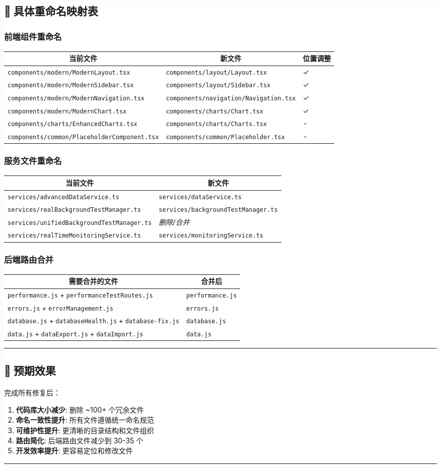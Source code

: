 
## 📝 具体重命名映射表

### 前端组件重命名

| 当前文件 | 新文件 | 位置调整 |
|---------|--------|---------|
| `components/modern/ModernLayout.tsx` | `components/layout/Layout.tsx` | ✓ |
| `components/modern/ModernSidebar.tsx` | `components/layout/Sidebar.tsx` | ✓ |
| `components/modern/ModernNavigation.tsx` | `components/navigation/Navigation.tsx` | ✓ |
| `components/modern/ModernChart.tsx` | `components/charts/Chart.tsx` | ✓ |
| `components/charts/EnhancedCharts.tsx` | `components/charts/Charts.tsx` | - |
| `components/common/PlaceholderComponent.tsx` | `components/common/Placeholder.tsx` | - |

### 服务文件重命名

| 当前文件 | 新文件 |
|---------|--------|
| `services/advancedDataService.ts` | `services/dataService.ts` |
| `services/realBackgroundTestManager.ts` | `services/backgroundTestManager.ts` |
| `services/unifiedBackgroundTestManager.ts` | *删除/合并* |
| `services/realTimeMonitoringService.ts` | `services/monitoringService.ts` |

### 后端路由合并

| 需要合并的文件 | 合并后 |
|--------------|--------|
| `performance.js` + `performanceTestRoutes.js` | `performance.js` |
| `errors.js` + `errorManagement.js` | `errors.js` |
| `database.js` + `databaseHealth.js` + `database-fix.js` | `database.js` |
| `data.js` + `dataExport.js` + `dataImport.js` | `data.js` |

---

## 🎯 预期效果

完成所有修复后：

1. **代码库大小减少**: 删除 ~100+ 个冗余文件
2. **命名一致性提升**: 所有文件遵循统一命名规范
3. **可维护性提升**: 更清晰的目录结构和文件组织
4. **路由简化**: 后端路由文件减少到 30-35 个
5. **开发效率提升**: 更容易定位和修改文件

---